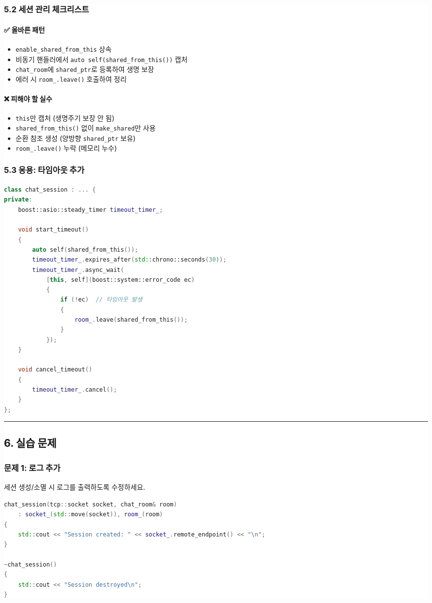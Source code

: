 ### 5.2 세션 관리 체크리스트

#### ✅ 올바른 패턴
- `enable_shared_from_this` 상속
- 비동기 핸들러에서 `auto self(shared_from_this())` 캡처
- `chat_room`에 `shared_ptr`로 등록하여 생명 보장
- 에러 시 `room_.leave()` 호출하여 정리

#### ❌ 피해야 할 실수
- `this`만 캡처 (생명주기 보장 안 됨)
- `shared_from_this()` 없이 `make_shared`만 사용
- 순환 참조 생성 (양방향 `shared_ptr` 보유)
- `room_.leave()` 누락 (메모리 누수)

### 5.3 응용: 타임아웃 추가

```cpp
class chat_session : ... {
private:
    boost::asio::steady_timer timeout_timer_;

    void start_timeout()
    {
        auto self(shared_from_this());
        timeout_timer_.expires_after(std::chrono::seconds(30));
        timeout_timer_.async_wait(
            [this, self](boost::system::error_code ec)
            {
                if (!ec)  // 타임아웃 발생
                {
                    room_.leave(shared_from_this());
                }
            });
    }

    void cancel_timeout()
    {
        timeout_timer_.cancel();
    }
};
```

---

## 6. 실습 문제

### 문제 1: 로그 추가
세션 생성/소멸 시 로그를 출력하도록 수정하세요.
```cpp
chat_session(tcp::socket socket, chat_room& room)
    : socket_(std::move(socket)), room_(room)
{
    std::cout << "Session created: " << socket_.remote_endpoint() << "\n";
}

~chat_session()
{
    std::cout << "Session destroyed\n";
}
```
